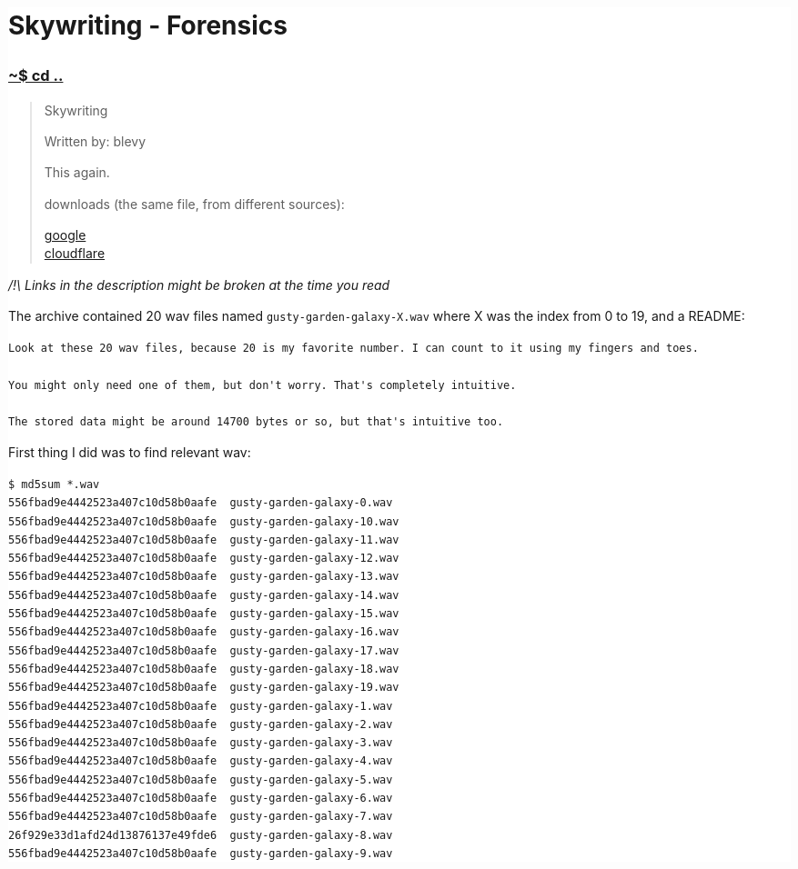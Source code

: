 # Skywriting - Forensics

### [~$ cd ..](../)

>Skywriting
>
>Written by: blevy
>
>This again.
>
>downloads (the same file, from different sources):
>
>    [google](https://drive.google.com/file/d/1wso-K4b_wOXzxfeppPy41Jhc_3WWRTwk/view)  
>    [cloudflare](https://redpwnctf-b2.gnk.io/file/redpwnctf/skywriting.tar.gz)

_/!\ Links in the description might be broken at the time you read_

The archive contained 20 wav files named `gusty-garden-galaxy-X.wav` where X was the index from 0 to 19, and a README:

```
Look at these 20 wav files, because 20 is my favorite number. I can count to it using my fingers and toes.

You might only need one of them, but don't worry. That's completely intuitive.

The stored data might be around 14700 bytes or so, but that's intuitive too.
```

First thing I did was to find relevant wav:

```
$ md5sum *.wav
556fbad9e4442523a407c10d58b0aafe  gusty-garden-galaxy-0.wav
556fbad9e4442523a407c10d58b0aafe  gusty-garden-galaxy-10.wav
556fbad9e4442523a407c10d58b0aafe  gusty-garden-galaxy-11.wav
556fbad9e4442523a407c10d58b0aafe  gusty-garden-galaxy-12.wav
556fbad9e4442523a407c10d58b0aafe  gusty-garden-galaxy-13.wav
556fbad9e4442523a407c10d58b0aafe  gusty-garden-galaxy-14.wav
556fbad9e4442523a407c10d58b0aafe  gusty-garden-galaxy-15.wav
556fbad9e4442523a407c10d58b0aafe  gusty-garden-galaxy-16.wav
556fbad9e4442523a407c10d58b0aafe  gusty-garden-galaxy-17.wav
556fbad9e4442523a407c10d58b0aafe  gusty-garden-galaxy-18.wav
556fbad9e4442523a407c10d58b0aafe  gusty-garden-galaxy-19.wav
556fbad9e4442523a407c10d58b0aafe  gusty-garden-galaxy-1.wav
556fbad9e4442523a407c10d58b0aafe  gusty-garden-galaxy-2.wav
556fbad9e4442523a407c10d58b0aafe  gusty-garden-galaxy-3.wav
556fbad9e4442523a407c10d58b0aafe  gusty-garden-galaxy-4.wav
556fbad9e4442523a407c10d58b0aafe  gusty-garden-galaxy-5.wav
556fbad9e4442523a407c10d58b0aafe  gusty-garden-galaxy-6.wav
556fbad9e4442523a407c10d58b0aafe  gusty-garden-galaxy-7.wav
26f929e33d1afd24d13876137e49fde6  gusty-garden-galaxy-8.wav
556fbad9e4442523a407c10d58b0aafe  gusty-garden-galaxy-9.wav
```
